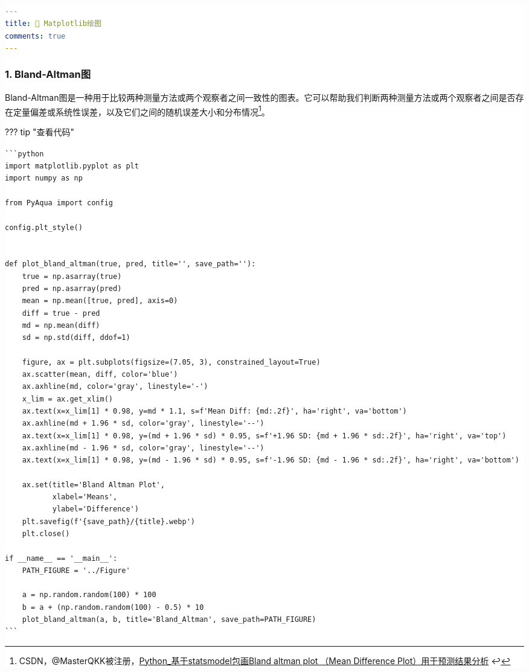 ```yaml
---
title: 🍎 Matplotlib绘图
comments: true
---
```




### 1. Bland-Altman图

Bland-Altman图是一种用于比较两种测量方法或两个观察者之间一致性的图表。它可以帮助我们判断两种测量方法或两个观察者之间是否存在定量偏差或系统性误差，以及它们之间的随机误差大小和分布情况[^1]。

??? tip "查看代码"
	
    ```python
    import matplotlib.pyplot as plt
    import numpy as np
    
    from PyAqua import config
    
    config.plt_style()


    def plot_bland_altman(true, pred, title='', save_path=''):
        true = np.asarray(true)
        pred = np.asarray(pred)
        mean = np.mean([true, pred], axis=0)
        diff = true - pred
        md = np.mean(diff)
        sd = np.std(diff, ddof=1)
    
        figure, ax = plt.subplots(figsize=(7.05, 3), constrained_layout=True)
        ax.scatter(mean, diff, color='blue')
        ax.axhline(md, color='gray', linestyle='-')
        x_lim = ax.get_xlim()
        ax.text(x=x_lim[1] * 0.98, y=md * 1.1, s=f'Mean Diff: {md:.2f}', ha='right', va='bottom')
        ax.axhline(md + 1.96 * sd, color='gray', linestyle='--')
        ax.text(x=x_lim[1] * 0.98, y=(md + 1.96 * sd) * 0.95, s=f'+1.96 SD: {md + 1.96 * sd:.2f}', ha='right', va='top')
        ax.axhline(md - 1.96 * sd, color='gray', linestyle='--')
        ax.text(x=x_lim[1] * 0.98, y=(md - 1.96 * sd) * 0.95, s=f'-1.96 SD: {md - 1.96 * sd:.2f}', ha='right', va='bottom')
    
        ax.set(title='Bland Altman Plot',
               xlabel='Means',
               ylabel='Difference')
        plt.savefig(f'{save_path}/{title}.webp')
        plt.close()
    
    if __name__ == '__main__':
        PATH_FIGURE = '../Figure'
    
        a = np.random.random(100) * 100
        b = a + (np.random.random(100) - 0.5) * 10
        plot_bland_altman(a, b, title='Bland_Altman', save_path=PATH_FIGURE)
    ```
    

[^1]: CSDN，@MasterQKK被注册，[Python_基于statsmodel包画Bland altman plot （Mean Difference Plot）用于预测结果分析](https://blog.csdn.net/QKK612501/article/details/116013212) ↩
[^2]: 脚本之家，@喜马拉雅的夜空，[Python中使用matplotlib模块errorbar函数绘制误差棒图实例代码](https://www.jb51.net/article/260297.htm) ↩